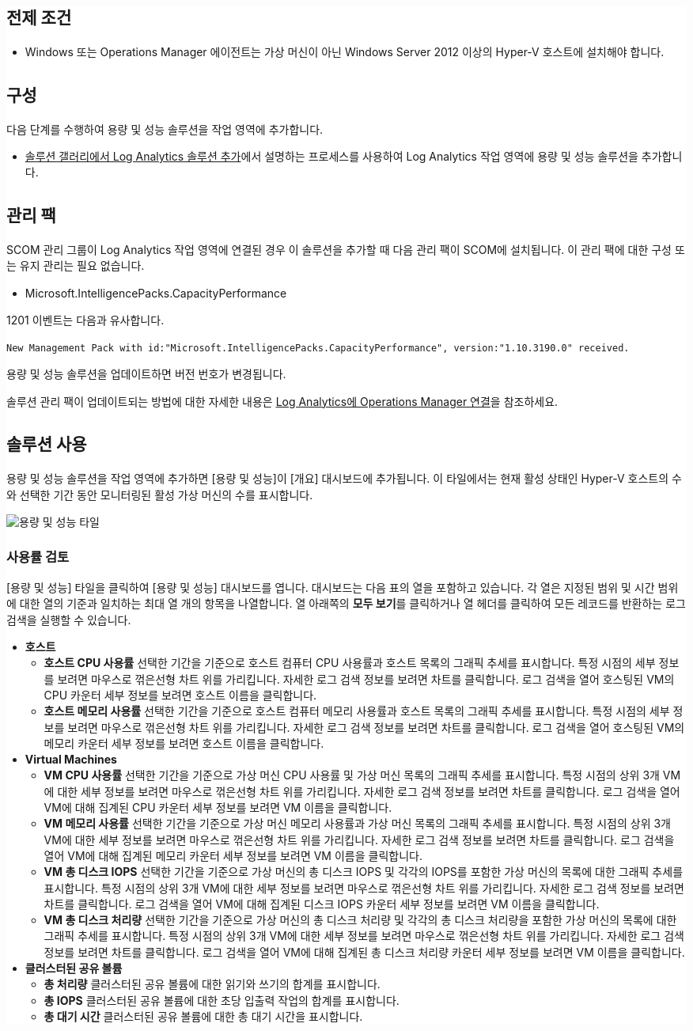 ## <a name="prerequisites"></a>전제 조건

- Windows 또는 Operations Manager 에이전트는 가상 머신이 아닌 Windows Server 2012 이상의 Hyper-V 호스트에 설치해야 합니다.


## <a name="configuration"></a>구성

다음 단계를 수행하여 용량 및 성능 솔루션을 작업 영역에 추가합니다.

- [솔루션 갤러리에서 Log Analytics 솔루션 추가](./solutions.md)에서 설명하는 프로세스를 사용하여 Log Analytics 작업 영역에 용량 및 성능 솔루션을 추가합니다.

## <a name="management-packs"></a>관리 팩

SCOM 관리 그룹이 Log Analytics 작업 영역에 연결된 경우 이 솔루션을 추가할 때 다음 관리 팩이 SCOM에 설치됩니다. 이 관리 팩에 대한 구성 또는 유지 관리는 필요 없습니다.

- Microsoft.IntelligencePacks.CapacityPerformance

1201 이벤트는 다음과 유사합니다.


```
New Management Pack with id:"Microsoft.IntelligencePacks.CapacityPerformance", version:"1.10.3190.0" received.
```

용량 및 성능 솔루션을 업데이트하면 버전 번호가 변경됩니다.

솔루션 관리 팩이 업데이트되는 방법에 대한 자세한 내용은 [Log Analytics에 Operations Manager 연결](../platform/om-agents.md)을 참조하세요.

## <a name="using-the-solution"></a>솔루션 사용

용량 및 성능 솔루션을 작업 영역에 추가하면 [용량 및 성능]이 [개요] 대시보드에 추가됩니다. 이 타일에서는 현재 활성 상태인 Hyper-V 호스트의 수와 선택한 기간 동안 모니터링된 활성 가상 머신의 수를 표시합니다.

![용량 및 성능 타일](./media/capacity-performance/capacity-tile.png)


### <a name="review-utilization"></a>사용률 검토

[용량 및 성능] 타일을 클릭하여 [용량 및 성능] 대시보드를 엽니다. 대시보드는 다음 표의 열을 포함하고 있습니다. 각 열은 지정된 범위 및 시간 범위에 대한 열의 기준과 일치하는 최대 열 개의 항목을 나열합니다. 열 아래쪽의 **모두 보기**를 클릭하거나 열 헤더를 클릭하여 모든 레코드를 반환하는 로그 검색을 실행할 수 있습니다.

- **호스트**
    - **호스트 CPU 사용률** 선택한 기간을 기준으로 호스트 컴퓨터 CPU 사용률과 호스트 목록의 그래픽 추세를 표시합니다. 특정 시점의 세부 정보를 보려면 마우스로 꺾은선형 차트 위를 가리킵니다. 자세한 로그 검색 정보를 보려면 차트를 클릭합니다. 로그 검색을 열어 호스팅된 VM의 CPU 카운터 세부 정보를 보려면 호스트 이름을 클릭합니다.
    - **호스트 메모리 사용률** 선택한 기간을 기준으로 호스트 컴퓨터 메모리 사용률과 호스트 목록의 그래픽 추세를 표시합니다. 특정 시점의 세부 정보를 보려면 마우스로 꺾은선형 차트 위를 가리킵니다. 자세한 로그 검색 정보를 보려면 차트를 클릭합니다. 로그 검색을 열어 호스팅된 VM의 메모리 카운터 세부 정보를 보려면 호스트 이름을 클릭합니다.
- **Virtual Machines**
    - **VM CPU 사용률** 선택한 기간을 기준으로 가상 머신 CPU 사용률 및 가상 머신 목록의 그래픽 추세를 표시합니다. 특정 시점의 상위 3개 VM에 대한 세부 정보를 보려면 마우스로 꺾은선형 차트 위를 가리킵니다. 자세한 로그 검색 정보를 보려면 차트를 클릭합니다. 로그 검색을 열어 VM에 대해 집계된 CPU 카운터 세부 정보를 보려면 VM 이름을 클릭합니다.
    - **VM 메모리 사용률** 선택한 기간을 기준으로 가상 머신 메모리 사용률과 가상 머신 목록의 그래픽 추세를 표시합니다. 특정 시점의 상위 3개 VM에 대한 세부 정보를 보려면 마우스로 꺾은선형 차트 위를 가리킵니다. 자세한 로그 검색 정보를 보려면 차트를 클릭합니다. 로그 검색을 열어 VM에 대해 집계된 메모리 카운터 세부 정보를 보려면 VM 이름을 클릭합니다.
    - **VM 총 디스크 IOPS** 선택한 기간을 기준으로 가상 머신의 총 디스크 IOPS 및 각각의 IOPS를 포함한 가상 머신의 목록에 대한 그래픽 추세를 표시합니다. 특정 시점의 상위 3개 VM에 대한 세부 정보를 보려면 마우스로 꺾은선형 차트 위를 가리킵니다. 자세한 로그 검색 정보를 보려면 차트를 클릭합니다. 로그 검색을 열어 VM에 대해 집계된 디스크 IOPS 카운터 세부 정보를 보려면 VM 이름을 클릭합니다.
    - **VM 총 디스크 처리량** 선택한 기간을 기준으로 가상 머신의 총 디스크 처리량 및 각각의 총 디스크 처리량을 포함한 가상 머신의 목록에 대한 그래픽 추세를 표시합니다. 특정 시점의 상위 3개 VM에 대한 세부 정보를 보려면 마우스로 꺾은선형 차트 위를 가리킵니다. 자세한 로그 검색 정보를 보려면 차트를 클릭합니다. 로그 검색을 열어 VM에 대해 집계된 총 디스크 처리량 카운터 세부 정보를 보려면 VM 이름을 클릭합니다.
- **클러스터된 공유 볼륨**
    - **총 처리량** 클러스터된 공유 볼륨에 대한 읽기와 쓰기의 합계를 표시합니다.
    - **총 IOPS** 클러스터된 공유 볼륨에 대한 초당 입출력 작업의 합계를 표시합니다.
    - **총 대기 시간** 클러스터된 공유 볼륨에 대한 총 대기 시간을 표시합니다.